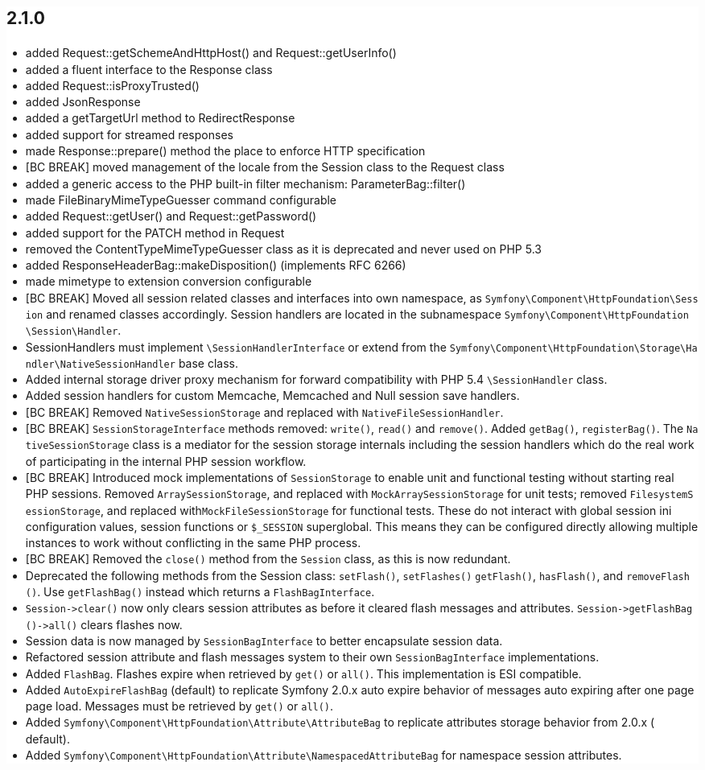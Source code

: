 2.1.0
-----

* added Request::getSchemeAndHttpHost() and Request::getUserInfo()
* added a fluent interface to the Response class
* added Request::isProxyTrusted()
* added JsonResponse
* added a getTargetUrl method to RedirectResponse
* added support for streamed responses
* made Response::prepare() method the place to enforce HTTP specification
* [BC BREAK] moved management of the locale from the Session class to the Request class
* added a generic access to the PHP built-in filter mechanism: ParameterBag::filter()
* made FileBinaryMimeTypeGuesser command configurable
* added Request::getUser() and Request::getPassword()
* added support for the PATCH method in Request
* removed the ContentTypeMimeTypeGuesser class as it is deprecated and never used on PHP 5.3
* added ResponseHeaderBag::makeDisposition() (implements RFC 6266)
* made mimetype to extension conversion configurable
* [BC BREAK] Moved all session related classes and interfaces into own namespace, as
  `Symfony\Component\HttpFoundation\Session` and renamed classes accordingly. Session handlers are located in the
  subnamespace `Symfony\Component\HttpFoundation\Session\Handler`.
* SessionHandlers must implement `\SessionHandlerInterface` or extend from the
  `Symfony\Component\HttpFoundation\Storage\Handler\NativeSessionHandler` base class.
* Added internal storage driver proxy mechanism for forward compatibility with PHP 5.4 `\SessionHandler` class.
* Added session handlers for custom Memcache, Memcached and Null session save handlers.
* [BC BREAK] Removed `NativeSessionStorage` and replaced with `NativeFileSessionHandler`.
* [BC BREAK] `SessionStorageInterface` methods removed: `write()`, `read()` and
  `remove()`. Added `getBag()`, `registerBag()`. The `NativeSessionStorage` class is a mediator for the session storage
  internals including the session handlers which do the real work of participating in the internal PHP session workflow.
* [BC BREAK] Introduced mock implementations of `SessionStorage` to enable unit and functional testing without starting
  real PHP sessions. Removed
  `ArraySessionStorage`, and replaced with `MockArraySessionStorage` for unit tests; removed `FilesystemSessionStorage`,
  and replaced with`MockFileSessionStorage`
  for functional tests. These do not interact with global session ini configuration values, session functions
  or `$_SESSION` superglobal. This means they can be configured directly allowing multiple instances to work without
  conflicting in the same PHP process.
* [BC BREAK] Removed the `close()` method from the `Session` class, as this is now redundant.
* Deprecated the following methods from the Session class: `setFlash()`, `setFlashes()`
  `getFlash()`, `hasFlash()`, and `removeFlash()`. Use `getFlashBag()` instead which returns a `FlashBagInterface`.
* `Session->clear()` now only clears session attributes as before it cleared flash messages and
  attributes. `Session->getFlashBag()->all()` clears flashes now.
* Session data is now managed by `SessionBagInterface` to better encapsulate session data.
* Refactored session attribute and flash messages system to their own
  `SessionBagInterface` implementations.
* Added `FlashBag`. Flashes expire when retrieved by `get()` or `all()`. This implementation is ESI compatible.
* Added `AutoExpireFlashBag` (default) to replicate Symfony 2.0.x auto expire behavior of messages auto expiring after
  one page page load. Messages must be retrieved by `get()` or `all()`.
* Added `Symfony\Component\HttpFoundation\Attribute\AttributeBag` to replicate attributes storage behavior from 2.0.x (
  default).
* Added `Symfony\Component\HttpFoundation\Attribute\NamespacedAttributeBag` for namespace session attributes.